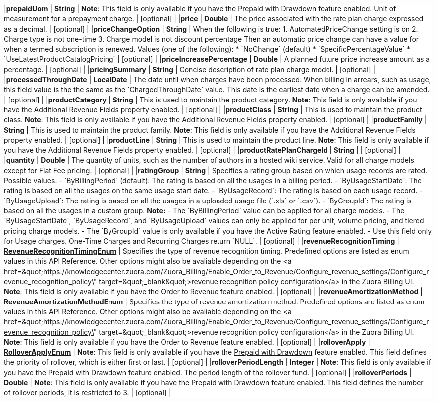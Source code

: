 |**prepaidUom** | **String** | **Note**: This field is only available if you have the [Prepaid with Drawdown](https://knowledgecenter.zuora.com/Billing/Billing_and_Payments/J_Billing_Operations/Prepaid_with_Drawdown) feature enabled.  Unit of measurement for a [prepayment charge](https://knowledgecenter.zuora.com/Billing/Billing_and_Payments/J_Billing_Operations/Prepaid_with_Drawdown/Create_prepayment_charge).  |  [optional] |
|**price** | **Double** | The price associated with the rate plan charge expressed as a decimal.  |  [optional] |
|**priceChangeOption** | **String** | When the following is true:  1. AutomatedPriceChange setting is on  2. Charge type is not one-time  3. Charge model is not discount percentage  Then an automatic price change can have a value for when a termed subscription is renewed.   Values (one of the following):  * &#x60;NoChange&#x60; (default) * &#x60;SpecificPercentageValue&#x60; * &#x60;UseLatestProductCatalogPricing&#x60;  |  [optional] |
|**priceIncreasePercentage** | **Double** | A planned future price increase amount as a percentage.  |  [optional] |
|**pricingSummary** | **String** | Concise description of rate plan charge model.  |  [optional] |
|**processedThroughDate** | **LocalDate** | The date until when charges have been processed. When billing in arrears, such as usage, this field value is the the same as the &#x60;ChargedThroughDate&#x60; value. This date is the earliest date when a charge can be amended.  |  [optional] |
|**productCategory** | **String** | This is used to maintain the product category.   **Note**: This field is only available if you have the Additional Revenue Fields property enabled.  |  [optional] |
|**productClass** | **String** | This is used to maintain the product class.   **Note**: This field is only available if you have the Additional Revenue Fields property enabled.      |  [optional] |
|**productFamily** | **String** | This is used to maintain the product family.   **Note**: This field is only available if you have the Additional Revenue Fields property enabled.  |  [optional] |
|**productLine** | **String** | This is used to maintain the product line.   **Note**: This field is only available if you have the Additional Revenue Fields property enabled.  |  [optional] |
|**productRatePlanChargeId** | **String** |  |  [optional] |
|**quantity** | **Double** | The quantity of units, such as the number of authors in a hosted wiki service. Valid for all charge models except for Flat Fee pricing.  |  [optional] |
|**ratingGroup** | **String** | Specifies a rating group based on which usage records are rated.  Possible values:  - &#x60;ByBillingPeriod&#x60; (default): The rating is based on all the usages in a billing period. - &#x60;ByUsageStartDate&#x60;: The rating is based on all the usages on the same usage start date.  - &#x60;ByUsageRecord&#x60;: The rating is based on each usage record. - &#x60;ByUsageUpload&#x60;: The rating is based on all the  usages in a uploaded usage file (&#x60;.xls&#x60; or &#x60;.csv&#x60;). - &#x60;ByGroupId&#x60;: The rating is based on all the usages in a custom group.  **Note:**  - The &#x60;ByBillingPeriod&#x60; value can be applied for all charge models.  - The &#x60;ByUsageStartDate&#x60;, &#x60;ByUsageRecord&#x60;, and &#x60;ByUsageUpload&#x60; values can only be applied for per unit, volume pricing, and tiered pricing charge models.  - The &#x60;ByGroupId&#x60; value is only available if you have the Active Rating feature enabled. - Use this field only for Usage charges. One-Time Charges and Recurring Charges return &#x60;NULL&#x60;.  |  [optional] |
|**revenueRecognitionTiming** | [**RevenueRecognitionTimingEnum**](#RevenueRecognitionTimingEnum) | Specifies the type of revenue recognition timing.  Predefined options are listed as enum values in this API Reference. Other options might also be avaliable depending on the &lt;a href&#x3D;\&quot;https://knowledgecenter.zuora.com/Zuora_Billing/Enable_Order_to_Revenue/Configure_revenue_settings/Configure_revenue_recognition_policy\&quot; target&#x3D;\&quot;_blank\&quot;&gt;revenue recognition policy configuration&lt;/a&gt; in the Zuora Billing UI.  **Note**: This field is only available if you have the Order to Revenue feature enabled.      |  [optional] |
|**revenueAmortizationMethod** | [**RevenueAmortizationMethodEnum**](#RevenueAmortizationMethodEnum) | Specifies the type of revenue amortization method.  Predefined options are listed as enum values in this API Reference. Other options might also be avaliable depending on the &lt;a href&#x3D;\&quot;https://knowledgecenter.zuora.com/Zuora_Billing/Enable_Order_to_Revenue/Configure_revenue_settings/Configure_revenue_recognition_policy\&quot; target&#x3D;\&quot;_blank\&quot;&gt;revenue recognition policy configuration&lt;/a&gt; in the Zuora Billing UI.  **Note**: This field is only available if you have the Order to Revenue feature enabled.   |  [optional] |
|**rolloverApply** | [**RolloverApplyEnum**](#RolloverApplyEnum) | **Note**: This field is only available if you have the [Prepaid with Drawdown](https://knowledgecenter.zuora.com/Billing/Billing_and_Payments/J_Billing_Operations/Prepaid_with_Drawdown) feature enabled.  This field defines the priority of rollover, which is either first or last.  |  [optional] |
|**rolloverPeriodLength** | **Integer** | **Note**: This field is only available if you have the [Prepaid with Drawdown](https://knowledgecenter.zuora.com/Billing/Billing_and_Payments/J_Billing_Operations/Prepaid_with_Drawdown) feature enabled.  The period length of the rollover fund.  |  [optional] |
|**rolloverPeriods** | **Double** | **Note**: This field is only available if you have the [Prepaid with Drawdown](https://knowledgecenter.zuora.com/Billing/Billing_and_Payments/J_Billing_Operations/Prepaid_with_Drawdown) feature enabled.  This field defines the number of rollover periods, it is restricted to 3.  |  [optional] |